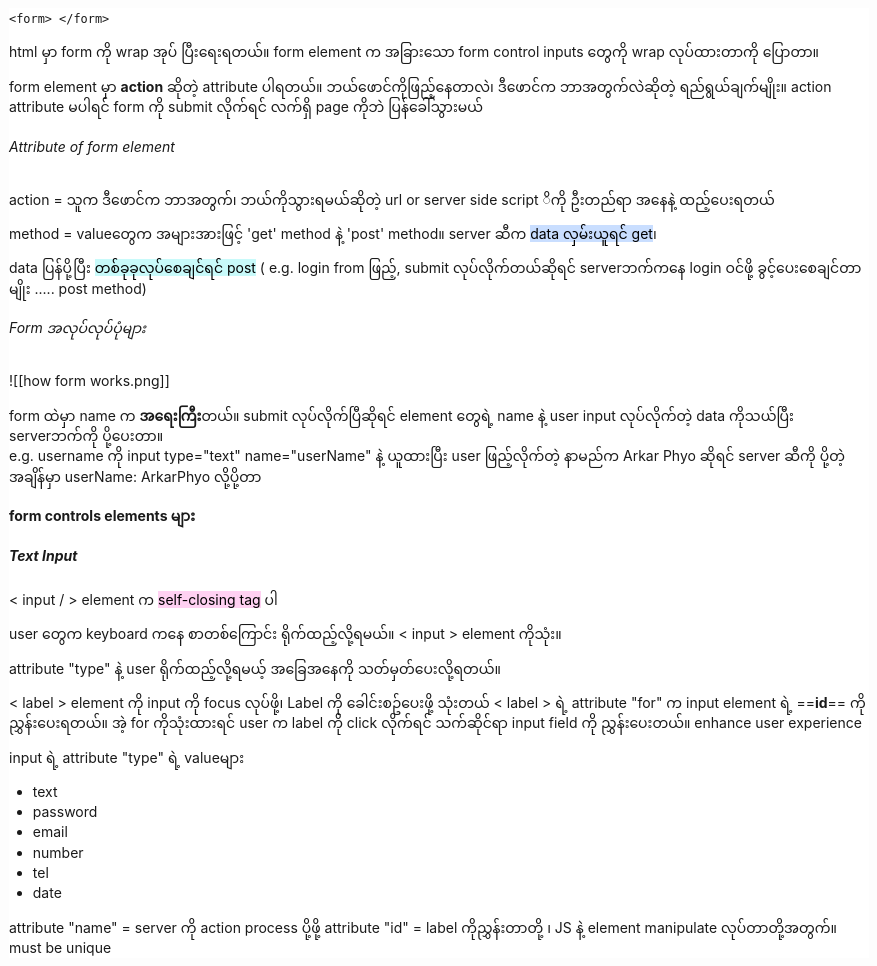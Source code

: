 
```
<form> </form>
```
html မှာ form ကို wrap အုပ် ပြီးရေးရတယ်။ form element က အခြားသော form control inputs တွေကို wrap လုပ်ထားတာကို ပြောတာ။

form element မှာ **‌action** ဆိုတဲ့ attribute ပါရတယ်။ ဘယ်ဖောင်ကိုဖြည့်နေတာလဲ၊ ဒီဖောင်က ဘာအတွက်လဲဆိုတဲ့ ရည်ရွယ်ချက်မျိုး။ action attribute မပါရင် form ကို submit လိုက်ရင် လက်ရှိ page ကိုဘဲ ပြန်ခေါ်သွားမယ်

###### Attribute of form element

action = သူက ဒီဖောင်က ဘာအတွက်၊ ဘယ်ကိုသွားရမယ်ဆိုတဲ့ url or server side script ိကို ဦးတည်ရာ အနေနဲ့ ထည့်ပေးရတယ်

method = valueတွေက အများအားဖြင့် 'get' method နဲ့ 'post' method။ server ဆီက 
<mark style="background: #ADCCFFA6;">data လှမ်းယူရင် get</mark>၊ 

data ပြန်ပို့ပြီး <mark style="background: #ABF7F7A6;">တစ်ခုခုလုပ်စေချင်ရင် post</mark>
( e.g. login from ဖြည့်, submit လုပ်လိုက်တယ်ဆိုရင် serverဘက်ကနေ login ဝင်ဖို့ ခွင့်ပေးစေချင်တာမျိုး ..... post method)

###### Form အလုပ်လုပ်ပုံများ

![[how form works.png]]

form ထဲမှာ name က **အရေးကြီး**တယ်။ submit လုပ်လိုက်ပြီဆိုရင် element တွေရဲ့ name နဲ့ user input လုပ်လိုက်တဲ့ data ကိုသယ်ပြီး serverဘက်ကို ပို့ပေးတာ။  
e.g. username ကို input type="text" name="userName" နဲ့ ယူထားပြီး user ဖြည့်လိုက်တဲ့ နာမည်က Arkar Phyo ဆိုရင် server ဆီကို ပို့တဲ့အချိန်မှာ userName: ArkarPhyo လို့ပို့တာ


#### form controls elements များ

##### Text Input

< input   / > element က <mark style="background: #FFB8EBA6;">self-closing tag</mark> ပါ

user တွေက keyboard ကနေ စာတစ်ကြောင်း ရိုက်ထည့်လို့ရမယ်။ < input > element ကိုသုံး။ 

attribute "type" နဲ့ user ရိုက်ထည့်လို့ရမယ့် အခြေအနေကို သတ်မှတ်ပေးလို့ရတယ်။

< label > element ကို input ကို focus လုပ်ဖို့၊ Label ကို ခေါင်းစဥ်ပေးဖို့ သုံးတယ်
< label > ရဲ့  attribute "for" က input element ရဲ့ ==**id**== ကို ညွှန်းပေးရတယ်။ အဲ့ for 
ကိုသုံးထားရင် user က label ကို click လိုက်ရင် သက်ဆိုင်ရာ input field ကို ညွှန်းပေးတယ်။ enhance user experience

input ရဲ့ attribute "type" ရဲ့  valueများ
- text
- password
- email
- number
- tel
- date

attribute "name" = server ကို action process ပို့ဖို့
attribute "id" = label ကိုညွှန်းတာတို့ ၊ JS နဲ့ element manipulate လုပ်တာတို့အတွက်။ must be unique

